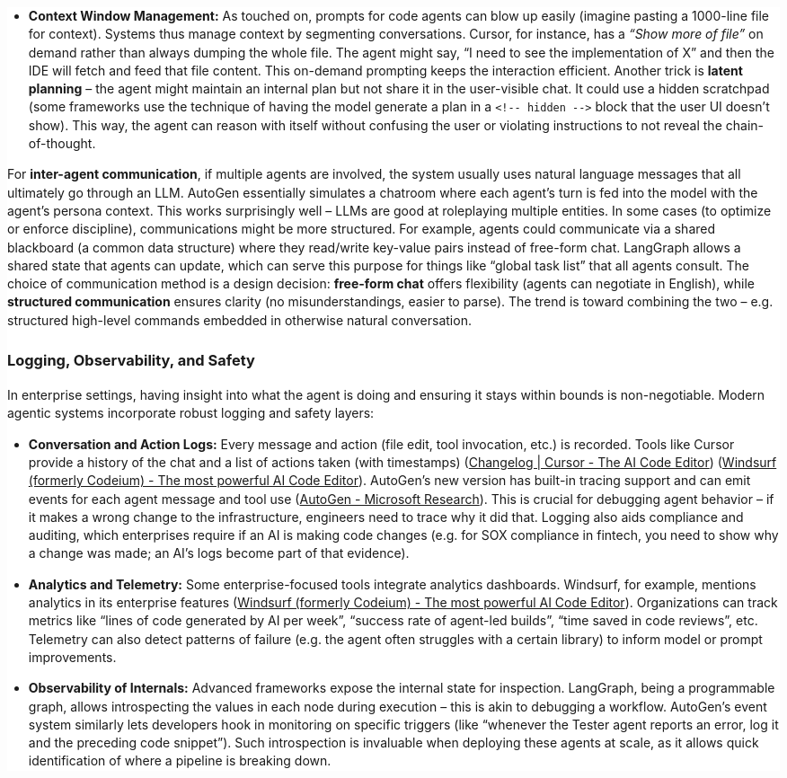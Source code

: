 - **Context Window Management:** As touched on, prompts for code agents can blow up easily (imagine pasting a 1000-line file for context). Systems thus manage context by segmenting conversations. Cursor, for instance, has a *“Show more of file”* on demand rather than always dumping the whole file. The agent might say, “I need to see the implementation of X” and then the IDE will fetch and feed that file content. This on-demand prompting keeps the interaction efficient. Another trick is **latent planning** – the agent might maintain an internal plan but not share it in the user-visible chat. It could use a hidden scratchpad (some frameworks use the technique of having the model generate a plan in a `<!-- hidden -->` block that the user UI doesn’t show). This way, the agent can reason with itself without confusing the user or violating instructions to not reveal the chain-of-thought.

For **inter-agent communication**, if multiple agents are involved, the system usually uses natural language messages that all ultimately go through an LLM. AutoGen essentially simulates a chatroom where each agent’s turn is fed into the model with the agent’s persona context. This works surprisingly well – LLMs are good at roleplaying multiple entities. In some cases (to optimize or enforce discipline), communications might be more structured. For example, agents could communicate via a shared blackboard (a common data structure) where they read/write key-value pairs instead of free-form chat. LangGraph allows a shared state that agents can update, which can serve this purpose for things like “global task list” that all agents consult. The choice of communication method is a design decision: **free-form chat** offers flexibility (agents can negotiate in English), while **structured communication** ensures clarity (no misunderstandings, easier to parse). The trend is toward combining the two – e.g. structured high-level commands embedded in otherwise natural conversation.

### Logging, Observability, and Safety

In enterprise settings, having insight into what the agent is doing and ensuring it stays within bounds is non-negotiable. Modern agentic systems incorporate robust logging and safety layers:

- **Conversation and Action Logs:** Every message and action (file edit, tool invocation, etc.) is recorded. Tools like Cursor provide a history of the chat and a list of actions taken (with timestamps) ([Changelog | Cursor - The AI Code Editor](https://www.cursor.com/changelog#:~:text=More%20accessible%20history)) ([Windsurf (formerly Codeium) - The most powerful AI Code Editor](https://windsurf.com/#:~:text=Edited)). AutoGen’s new version has built-in tracing support and can emit events for each agent message and tool use ([AutoGen - Microsoft Research](https://www.microsoft.com/en-us/research/project/autogen/#:~:text=,that%20operate%20seamlessly%C2%A0across%20organizational%20boundaries)). This is crucial for debugging agent behavior – if it makes a wrong change to the infrastructure, engineers need to trace why it did that. Logging also aids compliance and auditing, which enterprises require if an AI is making code changes (e.g. for SOX compliance in fintech, you need to show why a change was made; an AI’s logs become part of that evidence).

- **Analytics and Telemetry:** Some enterprise-focused tools integrate analytics dashboards. Windsurf, for example, mentions analytics in its enterprise features ([Windsurf (formerly Codeium) - The most powerful AI Code Editor](https://windsurf.com/#:~:text=Windsurf%20is%20Enterprise%20ready)). Organizations can track metrics like “lines of code generated by AI per week”, “success rate of agent-led builds”, “time saved in code reviews”, etc. Telemetry can also detect patterns of failure (e.g. the agent often struggles with a certain library) to inform model or prompt improvements.

- **Observability of Internals:** Advanced frameworks expose the internal state for inspection. LangGraph, being a programmable graph, allows introspecting the values in each node during execution – this is akin to debugging a workflow. AutoGen’s event system similarly lets developers hook in monitoring on specific triggers (like “whenever the Tester agent reports an error, log it and the preceding code snippet”). Such introspection is invaluable when deploying these agents at scale, as it allows quick identification of where a pipeline is breaking down.
